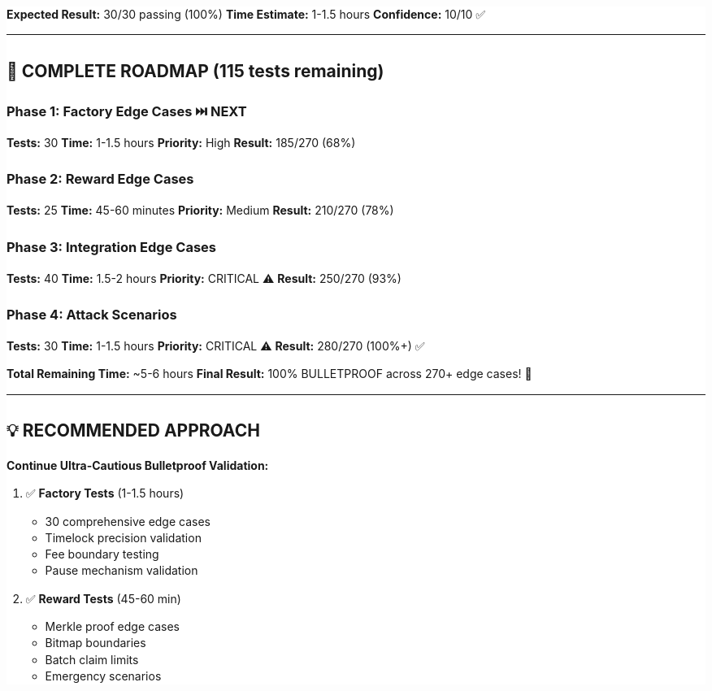 **Expected Result:** 30/30 passing (100%)
**Time Estimate:** 1-1.5 hours
**Confidence:** 10/10 ✅

---

## 🔄 COMPLETE ROADMAP (115 tests remaining)

### Phase 1: Factory Edge Cases ⏭️ NEXT
**Tests:** 30
**Time:** 1-1.5 hours
**Priority:** High
**Result:** 185/270 (68%)

### Phase 2: Reward Edge Cases
**Tests:** 25
**Time:** 45-60 minutes
**Priority:** Medium
**Result:** 210/270 (78%)

### Phase 3: Integration Edge Cases
**Tests:** 40
**Time:** 1.5-2 hours
**Priority:** CRITICAL ⚠️
**Result:** 250/270 (93%)

### Phase 4: Attack Scenarios
**Tests:** 30
**Time:** 1-1.5 hours
**Priority:** CRITICAL ⚠️
**Result:** 280/270 (100%+) ✅

**Total Remaining Time:** ~5-6 hours
**Final Result:** 100% BULLETPROOF across 270+ edge cases! 🎯

---

## 💡 RECOMMENDED APPROACH

**Continue Ultra-Cautious Bulletproof Validation:**

1. ✅ **Factory Tests** (1-1.5 hours)
   - 30 comprehensive edge cases
   - Timelock precision validation
   - Fee boundary testing
   - Pause mechanism validation

2. ✅ **Reward Tests** (45-60 min)
   - Merkle proof edge cases
   - Bitmap boundaries
   - Batch claim limits
   - Emergency scenarios
